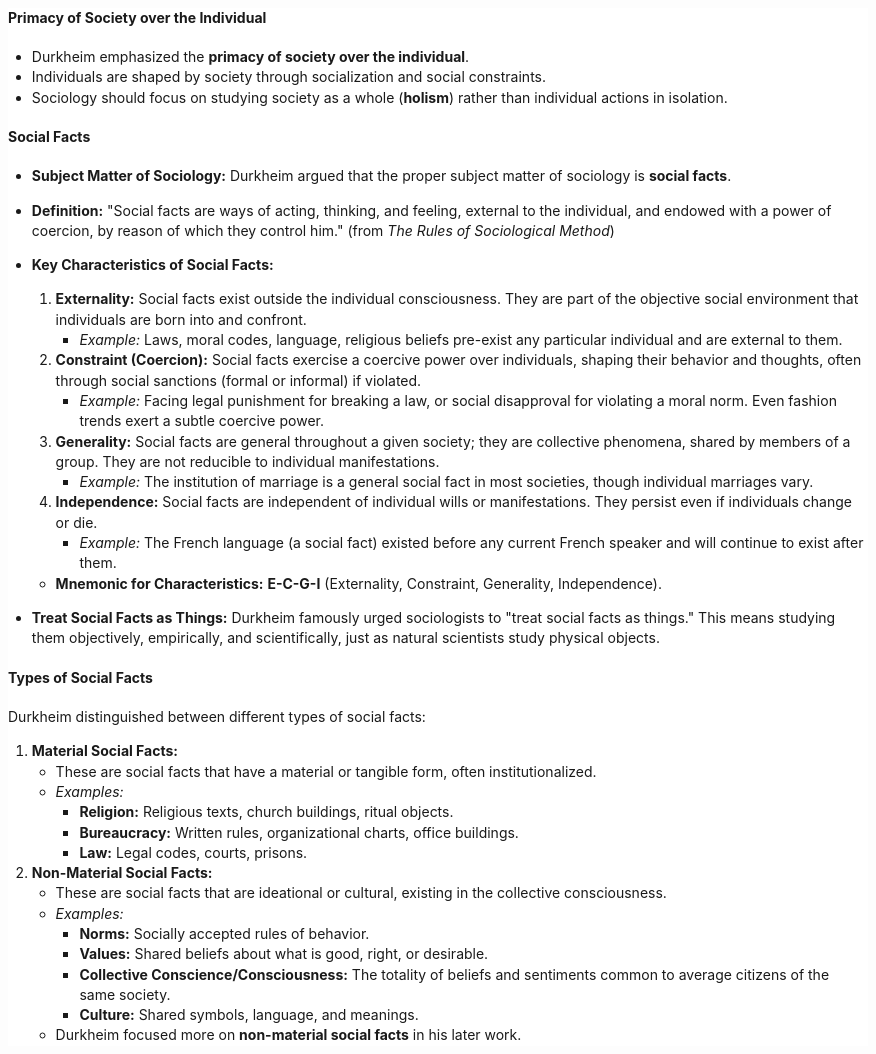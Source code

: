#### **Primacy of Society over the Individual**

*   Durkheim emphasized the **primacy of society over the individual**.
*   Individuals are shaped by society through socialization and social constraints.
*   Sociology should focus on studying society as a whole (**holism**) rather than individual actions in isolation.

#### **Social Facts**

*   **Subject Matter of Sociology:** Durkheim argued that the proper subject matter of sociology is **social facts**.
*   **Definition:** "Social facts are ways of acting, thinking, and feeling, external to the individual, and endowed with a power of coercion, by reason of which they control him." (from *The Rules of Sociological Method*)
*   **Key Characteristics of Social Facts:**
    1.  **Externality:** Social facts exist outside the individual consciousness. They are part of the objective social environment that individuals are born into and confront.
        *   *Example:* Laws, moral codes, language, religious beliefs pre-exist any particular individual and are external to them.
    2.  **Constraint (Coercion):** Social facts exercise a coercive power over individuals, shaping their behavior and thoughts, often through social sanctions (formal or informal) if violated.
        *   *Example:* Facing legal punishment for breaking a law, or social disapproval for violating a moral norm. Even fashion trends exert a subtle coercive power.
    3.  **Generality:** Social facts are general throughout a given society; they are collective phenomena, shared by members of a group. They are not reducible to individual manifestations.
        *   *Example:* The institution of marriage is a general social fact in most societies, though individual marriages vary.
    4.  **Independence:** Social facts are independent of individual wills or manifestations. They persist even if individuals change or die.
        *   *Example:* The French language (a social fact) existed before any current French speaker and will continue to exist after them.
    *   **Mnemonic for Characteristics:** **E-C-G-I** (Externality, Constraint, Generality, Independence).

*   **Treat Social Facts as Things:** Durkheim famously urged sociologists to "treat social facts as things." This means studying them objectively, empirically, and scientifically, just as natural scientists study physical objects.

#### **Types of Social Facts**

Durkheim distinguished between different types of social facts:

1.  **Material Social Facts:**
    *   These are social facts that have a material or tangible form, often institutionalized.
    *   *Examples:*
        *   **Religion:** Religious texts, church buildings, ritual objects.
        *   **Bureaucracy:** Written rules, organizational charts, office buildings.
        *   **Law:** Legal codes, courts, prisons.
2.  **Non-Material Social Facts:**
    *   These are social facts that are ideational or cultural, existing in the collective consciousness.
    *   *Examples:*
        *   **Norms:** Socially accepted rules of behavior.
        *   **Values:** Shared beliefs about what is good, right, or desirable.
        *   **Collective Conscience/Consciousness:** The totality of beliefs and sentiments common to average citizens of the same society.
        *   **Culture:** Shared symbols, language, and meanings.
    *   Durkheim focused more on **non-material social facts** in his later work.
